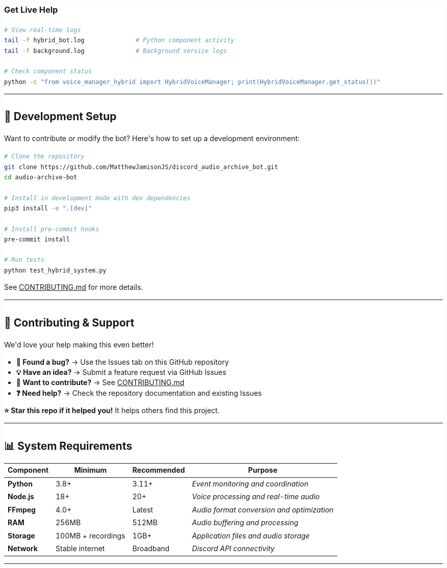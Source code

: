 ### Get Live Help
```bash
# View real-time logs
tail -f hybrid_bot.log              # Python component activity
tail -f background.log              # Background service logs  

# Check component status
python -c "from voice_manager_hybrid import HybridVoiceManager; print(HybridVoiceManager.get_status())"
```

---

## 🔬 Development Setup

Want to contribute or modify the bot? Here's how to set up a development environment:

```bash
# Clone the repository
git clone https://github.com/MatthewJamisonJS/discord_audio_archive_bot.git
cd audio-archive-bot

# Install in development mode with dev dependencies
pip3 install -e ".[dev]"

# Install pre-commit hooks
pre-commit install

# Run tests
python test_hybrid_system.py
```

See [CONTRIBUTING.md](CONTRIBUTING.md) for more details.

---

## 🌟 Contributing & Support

We'd love your help making this even better!

- **🐛 Found a bug?** → Use the Issues tab on this GitHub repository
- **💡 Have an idea?** → Submit a feature request via GitHub Issues
- **🔧 Want to contribute?** → See [CONTRIBUTING.md](CONTRIBUTING.md)
- **❓ Need help?** → Check the repository documentation and existing Issues

**⭐ Star this repo if it helped you!** It helps others find this project.

---

## 📊 System Requirements

| Component | Minimum | Recommended | Purpose |
|-----------|---------|-------------|---------|
| **Python** | 3.8+ | 3.11+ | *Event monitoring and coordination* |
| **Node.js** | 18+ | 20+ | *Voice processing and real-time audio* |
| **FFmpeg** | 4.0+ | Latest | *Audio format conversion and optimization* |
| **RAM** | 256MB | 512MB | *Audio buffering and processing* |
| **Storage** | 100MB + recordings | 1GB+ | *Application files and audio storage* |
| **Network** | Stable internet | Broadband | *Discord API connectivity* |

---